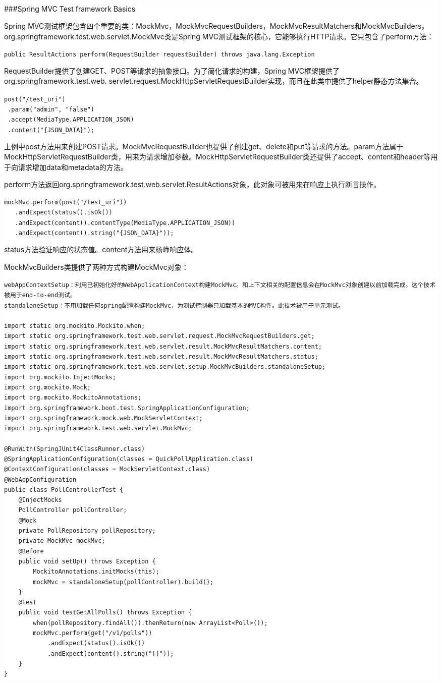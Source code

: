 ###Spring MVC Test framework Basics

Spring MVC测试框架包含四个重要的类：MockMvc，MockMvcRequestBuilders，MockMvcResultMatchers和MockMvcBuilders。org.springframework.test.web.servlet.MockMvc类是Spring MVC测试框架的核心，它能够执行HTTP请求。它只包含了perform方法：

	public ResultActions perform(RequestBuilder requestBuilder) throws java.lang.Exception

RequestBuilder提供了创建GET、POST等请求的抽象接口。为了简化请求的构建，Spring MVC框架提供了org.springframework.test.web. servlet.request.MockHttpServletRequestBuilder实现，而且在此类中提供了helper静态方法集合。

	post("/test_uri")
	 .param("admin", "false")
	 .accept(MediaType.APPLICATION_JSON)
	 .content("{JSON_DATA}");

上例中post方法用来创建POST请求。MockMvcRequestBuilder也提供了创建get、delete和put等请求的方法。param方法属于MockHttpServletRequestBuilder类，用来为请求增加参数。MockHttpServletRequestBuilder类还提供了accept、content和header等用于向请求增加data和metadata的方法。

perform方法返回org.springframework.test.web.servlet.ResultActions对象，此对象可被用来在响应上执行断言操作。

	mockMvc.perform(post("/test_uri"))
       .andExpect(status().isOk())
       .andExpect(content().contentType(MediaType.APPLICATION_JSON))
       .andExpect(content().string("{JSON_DATA}"));

status方法验证响应的状态值。content方法用来杨峥响应体。

MockMvcBuilders类提供了两种方式构建MockMvc对象：

	webAppContextSetup：利用已初始化好的WebApplicationContext构建MockMvc。和上下文相关的配置信息会在MockMvc对象创建以前加载完成。这个技术被用于end-to-end测试。
	standaloneSetup：不用加载任何spring配置构建MockMvc，为测试控制器只加载基本的MVC构件。此技术被用于单元测试。

	import static org.mockito.Mockito.when;
	import static org.springframework.test.web.servlet.request.MockMvcRequestBuilders.get;
	import static org.springframework.test.web.servlet.result.MockMvcResultMatchers.content;
	import static org.springframework.test.web.servlet.result.MockMvcResultMatchers.status;
	import static org.springframework.test.web.servlet.setup.MockMvcBuilders.standaloneSetup;
	import org.mockito.InjectMocks;
	import org.mockito.Mock;
	import org.mockito.MockitoAnnotations;
	import org.springframework.boot.test.SpringApplicationConfiguration;
	import org.springframework.mock.web.MockServletContext;
	import org.springframework.test.web.servlet.MockMvc;
	
	@RunWith(SpringJUnit4ClassRunner.class)
	@SpringApplicationConfiguration(classes = QuickPollApplication.class)
	@ContextConfiguration(classes = MockServletContext.class)
	@WebAppConfiguration
	public class PollControllerTest {
        @InjectMocks
        PollController pollController;
        @Mock
        private PollRepository pollRepository;
        private MockMvc mockMvc;
        @Before
        public void setUp() throws Exception {
            MockitoAnnotations.initMocks(this);
            mockMvc = standaloneSetup(pollController).build();
		}
        @Test
        public void testGetAllPolls() throws Exception {
	        when(pollRepository.findAll()).thenReturn(new ArrayList<Poll>());
			mockMvc.perform(get("/v1/polls"))
		        .andExpect(status().isOk())
		        .andExpect(content().string("[]"));
		} 
	}
